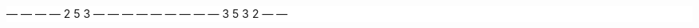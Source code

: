 <td style="box-sizing: border-box; user-select: text; width: 69px; height: 17px; background-color: #f6f1e1; text-align: center;"><span id="ctl00_MainContent_DetailedOutput" style="box-sizing: border-box; user-select: text;">&mdash;</td>
<td style="box-sizing: border-box; user-select: text; width: 69px; height: 17px; background-color: #f6f1e1; text-align: center;"><span id="ctl00_MainContent_DetailedOutput" style="box-sizing: border-box; user-select: text;">&mdash;</td>
<td style="box-sizing: border-box; user-select: text; width: 69px; height: 17px; background-color: #f6f1e1; text-align: center;"><span id="ctl00_MainContent_DetailedOutput" style="box-sizing: border-box; user-select: text;">&mdash;</td>
<td style="box-sizing: border-box; user-select: text; width: 74px; height: 17px; background-color: #f6f1e1; text-align: center;"><span id="ctl00_MainContent_DetailedOutput" style="box-sizing: border-box; user-select: text;">&mdash;</td>
</tr>
<tr style="box-sizing: border-box; user-select: text; height: 17px;">
<td style="box-sizing: border-box; user-select: text; width: 139px; background-color: #eee5c8; height: 17px; text-align: center;">2</td>
<td style="box-sizing: border-box; user-select: text; width: 171px; background-color: #eee5c8; height: 17px; text-align: center;">5</td>
<td style="box-sizing: border-box; user-select: text; width: 68px; background-color: #eee5c8; height: 17px; text-align: center;">3</td>
<td style="box-sizing: border-box; user-select: text; width: 69px; background-color: #eee5c8; height: 17px; text-align: center;"><span id="ctl00_MainContent_DetailedOutput" style="box-sizing: border-box; user-select: text;">&mdash;</td>
<td style="box-sizing: border-box; user-select: text; width: 68px; background-color: #eee5c8; height: 17px; text-align: center;"><span id="ctl00_MainContent_DetailedOutput" style="box-sizing: border-box; user-select: text;">&mdash;</td>
<td style="box-sizing: border-box; user-select: text; width: 68px; background-color: #eee5c8; height: 17px; text-align: center;"><span id="ctl00_MainContent_DetailedOutput" style="box-sizing: border-box; user-select: text;">&mdash;</td>
<td style="box-sizing: border-box; user-select: text; width: 68px; background-color: #eee5c8; height: 17px; text-align: center;"><span id="ctl00_MainContent_DetailedOutput" style="box-sizing: border-box; user-select: text;">&mdash;</td>
<td style="box-sizing: border-box; user-select: text; width: 68px; background-color: #eee5c8; height: 17px; text-align: center;"><span id="ctl00_MainContent_DetailedOutput" style="box-sizing: border-box; user-select: text;">&mdash;</td>
<td style="box-sizing: border-box; user-select: text; width: 69px; background-color: #eee5c8; height: 17px; text-align: center;"><span id="ctl00_MainContent_DetailedOutput" style="box-sizing: border-box; user-select: text;">&mdash;</td>
<td style="box-sizing: border-box; user-select: text; width: 69px; background-color: #eee5c8; height: 17px; text-align: center;"><span id="ctl00_MainContent_DetailedOutput" style="box-sizing: border-box; user-select: text;">&mdash;</td>
<td style="box-sizing: border-box; user-select: text; width: 69px; background-color: #eee5c8; height: 17px; text-align: center;"><span id="ctl00_MainContent_DetailedOutput" style="box-sizing: border-box; user-select: text;">&mdash;</td>
<td style="box-sizing: border-box; user-select: text; width: 74px; background-color: #eee5c8; height: 17px; text-align: center;"><span id="ctl00_MainContent_DetailedOutput" style="box-sizing: border-box; user-select: text;">&mdash;</td>
</tr>
<tr style="box-sizing: border-box; user-select: text; height: 17px;">
<td style="box-sizing: border-box; user-select: text; width: 139px; background-color: #f6f1e1; height: 17px; text-align: center;">3</td>
<td style="box-sizing: border-box; user-select: text; width: 171px; background-color: #f6f1e1; height: 17px; text-align: center;">5</td>
<td style="box-sizing: border-box; user-select: text; width: 68px; background-color: #f6f1e1; height: 17px; text-align: center;">3</td>
<td style="box-sizing: border-box; user-select: text; width: 69px; background-color: #f6f1e1; height: 17px; text-align: center;">2</td>
<td style="box-sizing: border-box; user-select: text; width: 68px; background-color: #f6f1e1; height: 17px; text-align: center;"><span id="ctl00_MainContent_DetailedOutput" style="box-sizing: border-box; user-select: text;">&mdash;</td>
<td style="box-sizing: border-box; user-select: text; width: 68px; background-color: #f6f1e1; height: 17px; text-align: center;"><span id="ctl00_MainContent_DetailedOutput" style="box-sizing: border-box; user-select: text;">&mdash;</td>